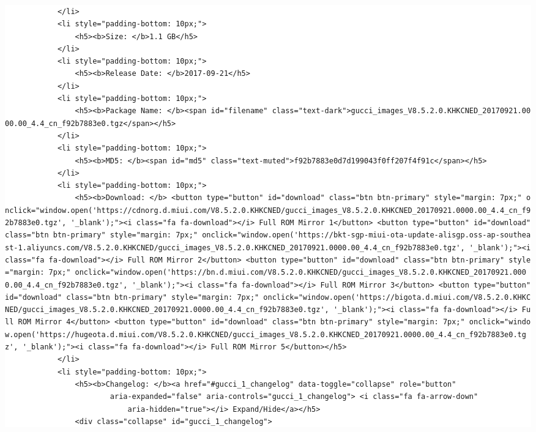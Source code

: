                 </li>
                <li style="padding-bottom: 10px;">
                    <h5><b>Size: </b>1.1 GB</h5>
                </li>
                <li style="padding-bottom: 10px;">
                    <h5><b>Release Date: </b>2017-09-21</h5>
                </li>
                <li style="padding-bottom: 10px;">
                    <h5><b>Package Name: </b><span id="filename" class="text-dark">gucci_images_V8.5.2.0.KHKCNED_20170921.0000.00_4.4_cn_f92b7883e0.tgz</span></h5>
                </li>
                <li style="padding-bottom: 10px;">
                    <h5><b>MD5: </b><span id="md5" class="text-muted">f92b7883e0d7d199043f0ff207f4f91c</span></h5>
                </li>
                <li style="padding-bottom: 10px;">
                    <h5><b>Download: </b> <button type="button" id="download" class="btn btn-primary" style="margin: 7px;" onclick="window.open('https://cdnorg.d.miui.com/V8.5.2.0.KHKCNED/gucci_images_V8.5.2.0.KHKCNED_20170921.0000.00_4.4_cn_f92b7883e0.tgz', '_blank');"><i class="fa fa-download"></i> Full ROM Mirror 1</button> <button type="button" id="download" class="btn btn-primary" style="margin: 7px;" onclick="window.open('https://bkt-sgp-miui-ota-update-alisgp.oss-ap-southeast-1.aliyuncs.com/V8.5.2.0.KHKCNED/gucci_images_V8.5.2.0.KHKCNED_20170921.0000.00_4.4_cn_f92b7883e0.tgz', '_blank');"><i class="fa fa-download"></i> Full ROM Mirror 2</button> <button type="button" id="download" class="btn btn-primary" style="margin: 7px;" onclick="window.open('https://bn.d.miui.com/V8.5.2.0.KHKCNED/gucci_images_V8.5.2.0.KHKCNED_20170921.0000.00_4.4_cn_f92b7883e0.tgz', '_blank');"><i class="fa fa-download"></i> Full ROM Mirror 3</button> <button type="button" id="download" class="btn btn-primary" style="margin: 7px;" onclick="window.open('https://bigota.d.miui.com/V8.5.2.0.KHKCNED/gucci_images_V8.5.2.0.KHKCNED_20170921.0000.00_4.4_cn_f92b7883e0.tgz', '_blank');"><i class="fa fa-download"></i> Full ROM Mirror 4</button> <button type="button" id="download" class="btn btn-primary" style="margin: 7px;" onclick="window.open('https://hugeota.d.miui.com/V8.5.2.0.KHKCNED/gucci_images_V8.5.2.0.KHKCNED_20170921.0000.00_4.4_cn_f92b7883e0.tgz', '_blank');"><i class="fa fa-download"></i> Full ROM Mirror 5</button></h5>
                </li>
                <li style="padding-bottom: 10px;">
                    <h5><b>Changelog: </b><a href="#gucci_1_changelog" data-toggle="collapse" role="button"
                            aria-expanded="false" aria-controls="gucci_1_changelog"> <i class="fa fa-arrow-down"
                                aria-hidden="true"></i> Expand/Hide</a></h5>
                    <div class="collapse" id="gucci_1_changelog">